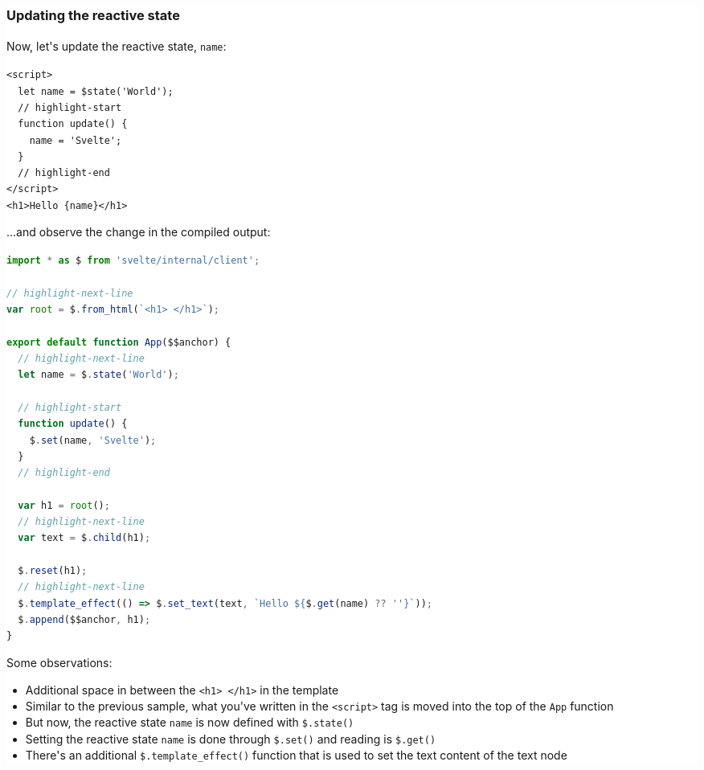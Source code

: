 ### Updating the reactive state

Now, let's update the reactive state, `name`:

```svelte
<script>
  let name = $state('World');
  // highlight-start
  function update() {
    name = 'Svelte';
  }
  // highlight-end
</script>
<h1>Hello {name}</h1>
```

...and observe the change in the compiled output:

```js
import * as $ from 'svelte/internal/client';

// highlight-next-line
var root = $.from_html(`<h1> </h1>`);

export default function App($$anchor) {
  // highlight-next-line
  let name = $.state('World');

  // highlight-start
  function update() {
    $.set(name, 'Svelte');
  }
  // highlight-end

  var h1 = root();
  // highlight-next-line
  var text = $.child(h1);

  $.reset(h1);
  // highlight-next-line
  $.template_effect(() => $.set_text(text, `Hello ${$.get(name) ?? ''}`));
  $.append($$anchor, h1);
}
```

Some observations:

- Additional space in between the `<h1> </h1>` in the template
- Similar to the previous sample, what you've written in the `<script>` tag is moved into the top of the `App` function
- But now, the reactive state `name` is now defined with `$.state()`
- Setting the reactive state `name` is done through `$.set()` and reading is `$.get()`
- There's an additional `$.template_effect()` function that is used to set the text content of the text node
